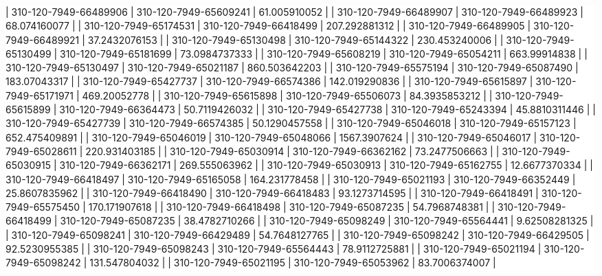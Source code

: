 | 310-120-7949-66489906 | 310-120-7949-65609241 | 61.005910052 |
| 310-120-7949-66489907 | 310-120-7949-66489923 | 68.074160077 |
| 310-120-7949-65174531 | 310-120-7949-66418499 | 207.292881312 |
| 310-120-7949-66489905 | 310-120-7949-66489921 | 37.2432076153 |
| 310-120-7949-65130498 | 310-120-7949-65144322 | 230.453240006 |
| 310-120-7949-65130499 | 310-120-7949-65181699 | 73.0984737333 |
| 310-120-7949-65608219 | 310-120-7949-65054211 | 663.99914838 |
| 310-120-7949-65130497 | 310-120-7949-65021187 | 860.503642203 |
| 310-120-7949-65575194 | 310-120-7949-65087490 | 183.07043317 |
| 310-120-7949-65427737 | 310-120-7949-66574386 | 142.019290836 |
| 310-120-7949-65615897 | 310-120-7949-65171971 | 469.20052778 |
| 310-120-7949-65615898 | 310-120-7949-65506073 | 84.3935853212 |
| 310-120-7949-65615899 | 310-120-7949-66364473 | 50.7119426032 |
| 310-120-7949-65427738 | 310-120-7949-65243394 | 45.8810311446 |
| 310-120-7949-65427739 | 310-120-7949-66574385 | 50.1290457558 |
| 310-120-7949-65046018 | 310-120-7949-65157123 | 652.475409891 |
| 310-120-7949-65046019 | 310-120-7949-65048066 | 1567.3907624 |
| 310-120-7949-65046017 | 310-120-7949-65028611 | 220.931403185 |
| 310-120-7949-65030914 | 310-120-7949-66362162 | 73.2477506663 |
| 310-120-7949-65030915 | 310-120-7949-66362171 | 269.555063962 |
| 310-120-7949-65030913 | 310-120-7949-65162755 | 12.6677370334 |
| 310-120-7949-66418497 | 310-120-7949-65165058 | 164.231778458 |
| 310-120-7949-65021193 | 310-120-7949-66352449 | 25.8607835962 |
| 310-120-7949-66418490 | 310-120-7949-66418483 | 93.1273714595 |
| 310-120-7949-66418491 | 310-120-7949-65575450 | 170.171907618 |
| 310-120-7949-66418498 | 310-120-7949-65087235 | 54.7968748381 |
| 310-120-7949-66418499 | 310-120-7949-65087235 | 38.4782710266 |
| 310-120-7949-65098249 | 310-120-7949-65564441 | 9.62508281325 |
| 310-120-7949-65098241 | 310-120-7949-66429489 | 54.7648127765 |
| 310-120-7949-65098242 | 310-120-7949-66429505 | 92.5230955385 |
| 310-120-7949-65098243 | 310-120-7949-65564443 | 78.9112725881 |
| 310-120-7949-65021194 | 310-120-7949-65098242 | 131.547804032 |
| 310-120-7949-65021195 | 310-120-7949-65053962 | 83.7006374007 |
